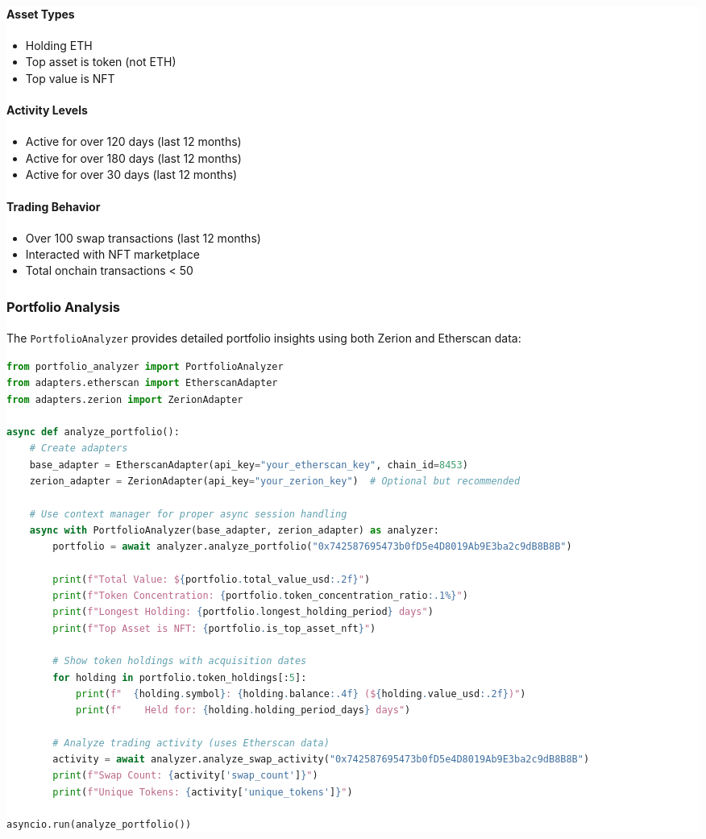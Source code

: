#### Asset Types

- Holding ETH
- Top asset is token (not ETH)
- Top value is NFT

#### Activity Levels

- Active for over 120 days (last 12 months)
- Active for over 180 days (last 12 months)
- Active for over 30 days (last 12 months)

#### Trading Behavior

- Over 100 swap transactions (last 12 months)
- Interacted with NFT marketplace
- Total onchain transactions < 50

### Portfolio Analysis

The `PortfolioAnalyzer` provides detailed portfolio insights using both Zerion and Etherscan data:

```python
from portfolio_analyzer import PortfolioAnalyzer
from adapters.etherscan import EtherscanAdapter
from adapters.zerion import ZerionAdapter

async def analyze_portfolio():
    # Create adapters
    base_adapter = EtherscanAdapter(api_key="your_etherscan_key", chain_id=8453)
    zerion_adapter = ZerionAdapter(api_key="your_zerion_key")  # Optional but recommended

    # Use context manager for proper async session handling
    async with PortfolioAnalyzer(base_adapter, zerion_adapter) as analyzer:
        portfolio = await analyzer.analyze_portfolio("0x742587695473b0fD5e4D8019Ab9E3ba2c9dB8B8B")

        print(f"Total Value: ${portfolio.total_value_usd:.2f}")
        print(f"Token Concentration: {portfolio.token_concentration_ratio:.1%}")
        print(f"Longest Holding: {portfolio.longest_holding_period} days")
        print(f"Top Asset is NFT: {portfolio.is_top_asset_nft}")

        # Show token holdings with acquisition dates
        for holding in portfolio.token_holdings[:5]:
            print(f"  {holding.symbol}: {holding.balance:.4f} (${holding.value_usd:.2f})")
            print(f"    Held for: {holding.holding_period_days} days")

        # Analyze trading activity (uses Etherscan data)
        activity = await analyzer.analyze_swap_activity("0x742587695473b0fD5e4D8019Ab9E3ba2c9dB8B8B")
        print(f"Swap Count: {activity['swap_count']}")
        print(f"Unique Tokens: {activity['unique_tokens']}")

asyncio.run(analyze_portfolio())
```
